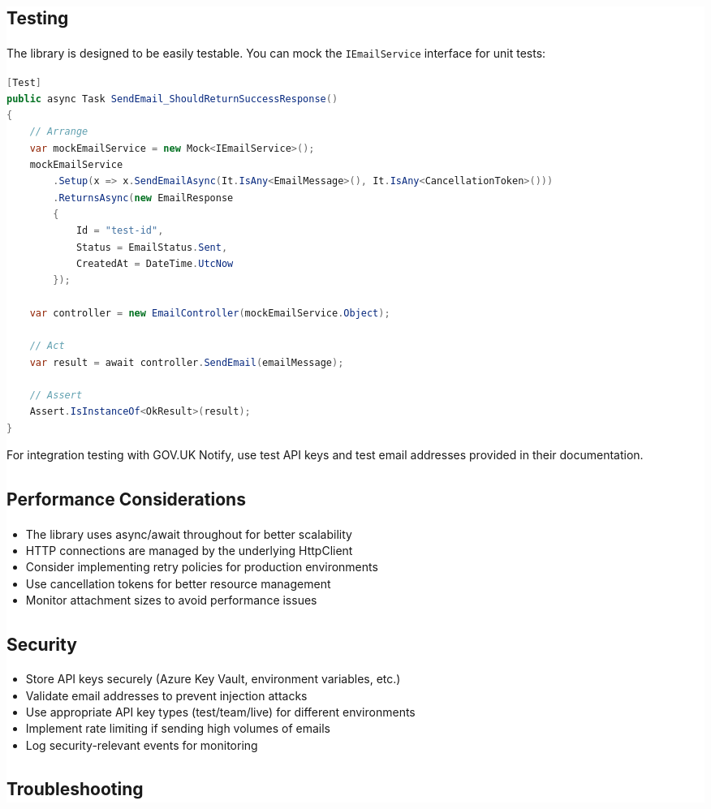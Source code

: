 ## Testing

The library is designed to be easily testable. You can mock the `IEmailService` interface for unit tests:

```csharp
[Test]
public async Task SendEmail_ShouldReturnSuccessResponse()
{
    // Arrange
    var mockEmailService = new Mock<IEmailService>();
    mockEmailService
        .Setup(x => x.SendEmailAsync(It.IsAny<EmailMessage>(), It.IsAny<CancellationToken>()))
        .ReturnsAsync(new EmailResponse
        {
            Id = "test-id",
            Status = EmailStatus.Sent,
            CreatedAt = DateTime.UtcNow
        });

    var controller = new EmailController(mockEmailService.Object);

    // Act
    var result = await controller.SendEmail(emailMessage);

    // Assert
    Assert.IsInstanceOf<OkResult>(result);
}
```

For integration testing with GOV.UK Notify, use test API keys and test email addresses provided in their documentation.

## Performance Considerations

- The library uses async/await throughout for better scalability
- HTTP connections are managed by the underlying HttpClient
- Consider implementing retry policies for production environments
- Use cancellation tokens for better resource management
- Monitor attachment sizes to avoid performance issues

## Security

- Store API keys securely (Azure Key Vault, environment variables, etc.)
- Validate email addresses to prevent injection attacks
- Use appropriate API key types (test/team/live) for different environments
- Implement rate limiting if sending high volumes of emails
- Log security-relevant events for monitoring

## Troubleshooting
